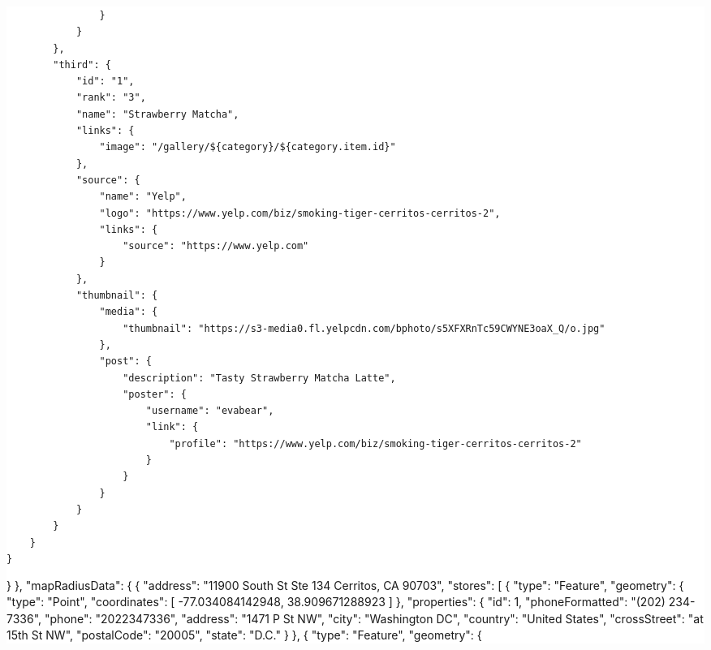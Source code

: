                     }
                }
            },
            "third": {
                "id": "1",
                "rank": "3",
                "name": "Strawberry Matcha",
                "links": {
                    "image": "/gallery/${category}/${category.item.id}"
                },
                "source": {
                    "name": "Yelp",
                    "logo": "https://www.yelp.com/biz/smoking-tiger-cerritos-cerritos-2",
                    "links": {
                        "source": "https://www.yelp.com"
                    }
                },
                "thumbnail": {
                    "media": {
                        "thumbnail": "https://s3-media0.fl.yelpcdn.com/bphoto/s5XFXRnTc59CWYNE3oaX_Q/o.jpg"
                    },
                    "post": {
                        "description": "Tasty Strawberry Matcha Latte",
                        "poster": {
                            "username": "evabear",
                            "link": {
                                "profile": "https://www.yelp.com/biz/smoking-tiger-cerritos-cerritos-2"
                            }
                        }
                    }
                }
            }
        }
    }
}
    },
    "mapRadiusData": {
        {
    "address": "11900 South St Ste 134 Cerritos, CA 90703",
    "stores": [
        {
            "type": "Feature",
            "geometry": {
                "type": "Point",
                "coordinates": [
                    -77.034084142948,
                    38.909671288923
                ]
            },
            "properties": {
                "id": 1,
                "phoneFormatted": "(202) 234-7336",
                "phone": "2022347336",
                "address": "1471 P St NW",
                "city": "Washington DC",
                "country": "United States",
                "crossStreet": "at 15th St NW",
                "postalCode": "20005",
                "state": "D.C."
            }
        },
        {
            "type": "Feature",
            "geometry": {